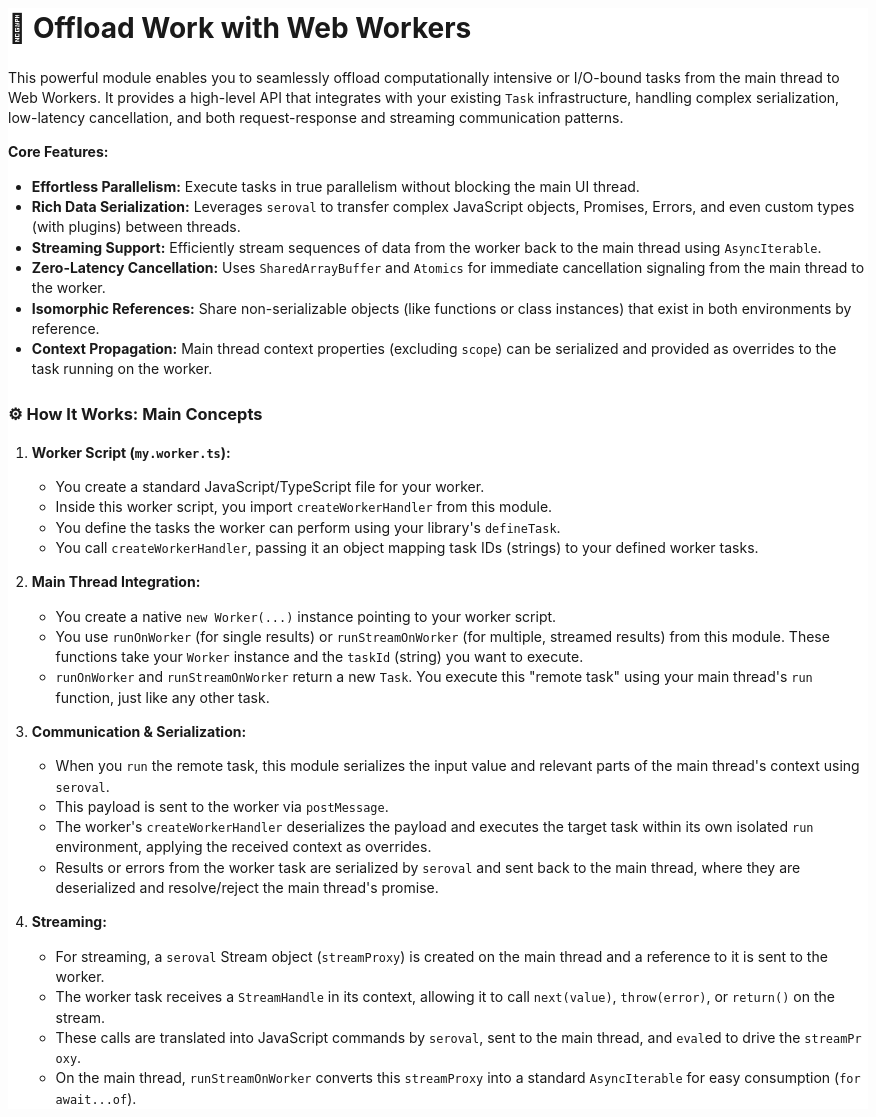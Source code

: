 # 🚀 Offload Work with Web Workers

This powerful module enables you to seamlessly offload computationally intensive or I/O-bound tasks from the main thread to Web Workers. It provides a high-level API that integrates with your existing `Task` infrastructure, handling complex serialization, low-latency cancellation, and both request-response and streaming communication patterns.

**Core Features:**

*   **Effortless Parallelism:** Execute tasks in true parallelism without blocking the main UI thread.
*   **Rich Data Serialization:** Leverages `seroval` to transfer complex JavaScript objects, Promises, Errors, and even custom types (with plugins) between threads.
*   **Streaming Support:** Efficiently stream sequences of data from the worker back to the main thread using `AsyncIterable`.
*   **Zero-Latency Cancellation:** Uses `SharedArrayBuffer` and `Atomics` for immediate cancellation signaling from the main thread to the worker.
*   **Isomorphic References:** Share non-serializable objects (like functions or class instances) that exist in both environments by reference.
*   **Context Propagation:** Main thread context properties (excluding `scope`) can be serialized and provided as overrides to the task running on the worker.

### ⚙️ How It Works: Main Concepts

1.  **Worker Script (`my.worker.ts`):**
    *   You create a standard JavaScript/TypeScript file for your worker.
    *   Inside this worker script, you import `createWorkerHandler` from this module.
    *   You define the tasks the worker can perform using your library's `defineTask`.
    *   You call `createWorkerHandler`, passing it an object mapping task IDs (strings) to your defined worker tasks.

2.  **Main Thread Integration:**
    *   You create a native `new Worker(...)` instance pointing to your worker script.
    *   You use `runOnWorker` (for single results) or `runStreamOnWorker` (for multiple, streamed results) from this module. These functions take your `Worker` instance and the `taskId` (string) you want to execute.
    *   `runOnWorker` and `runStreamOnWorker` return a new `Task`. You execute this "remote task" using your main thread's `run` function, just like any other task.

3.  **Communication & Serialization:**
    *   When you `run` the remote task, this module serializes the input value and relevant parts of the main thread's context using `seroval`.
    *   This payload is sent to the worker via `postMessage`.
    *   The worker's `createWorkerHandler` deserializes the payload and executes the target task within its own isolated `run` environment, applying the received context as overrides.
    *   Results or errors from the worker task are serialized by `seroval` and sent back to the main thread, where they are deserialized and resolve/reject the main thread's promise.

4.  **Streaming:**
    *   For streaming, a `seroval` Stream object (`streamProxy`) is created on the main thread and a reference to it is sent to the worker.
    *   The worker task receives a `StreamHandle` in its context, allowing it to call `next(value)`, `throw(error)`, or `return()` on the stream.
    *   These calls are translated into JavaScript commands by `seroval`, sent to the main thread, and `eval`ed to drive the `streamProxy`.
    *   On the main thread, `runStreamOnWorker` converts this `streamProxy` into a standard `AsyncIterable` for easy consumption (`for await...of`).
